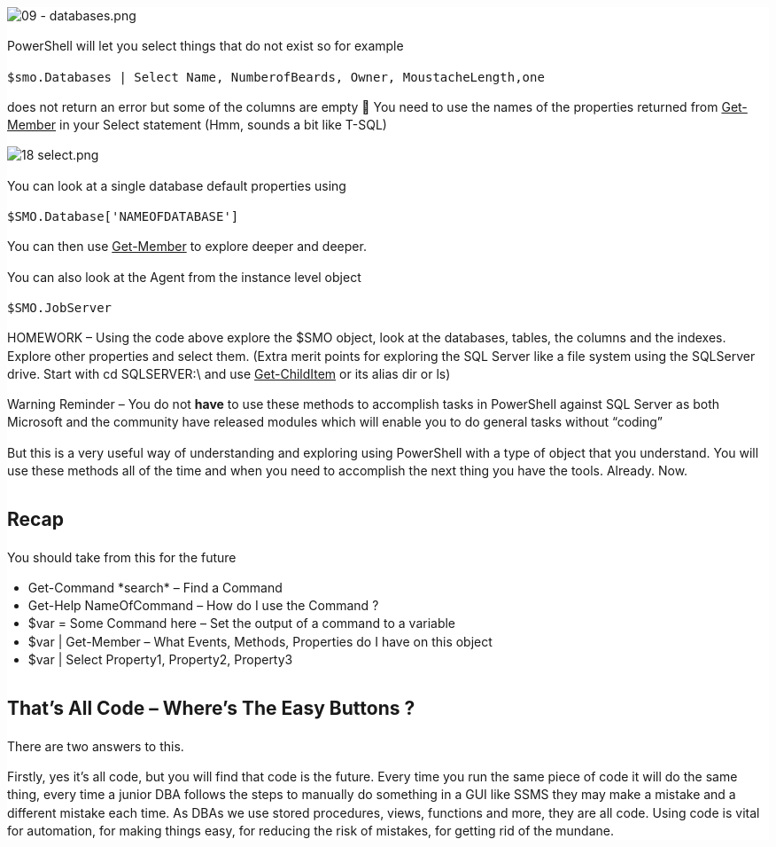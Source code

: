 <P><IMG class="alignnone size-full wp-image-8057" alt="09 - databases.png" src="https://blog.robsewell.com/assets/uploads/2017/09/09-databases.png?resize=630%2C259&amp;ssl=1" width=630 height=259 sizes="(max-width: 630px) 100vw, 630px" data-recalc-dims="1" loading="lazy" data-large-file="https://blog.robsewell.com/assets/uploads/2017/09/09-databases.png?fit=630%2C259&amp;ssl=1" data-medium-file="https://blog.robsewell.com/assets/uploads/2017/09/09-databases.png?fit=300%2C123&amp;ssl=1" data-image-description="" data-image-title="09 – databases" data-image-meta='{"aperture":"0","credit":"","camera":"","caption":"","created_timestamp":"0","copyright":"","focal_length":"0","iso":"0","shutter_speed":"0","title":"","orientation":"0"}' data-comments-opened="1" data-orig-size="1931,794" data-orig-file="https://blog.robsewell.com/assets/uploads/2017/09/09-databases.png?fit=1931%2C794&amp;ssl=1" data-permalink="https://blog.robsewell.com/09-databases/" data-attachment-id="8057" srcset="https://blog.robsewell.com/assets/uploads/2017/09/09-databases.png?w=1931&amp;ssl=1 1931w,https://blog.robsewell.com/assets/uploads/2017/09/09-databases.png?resize=300%2C123&amp;ssl=1 300w,https://blog.robsewell.com/assets/uploads/2017/09/09-databases.png?resize=768%2C316&amp;ssl=1 768w,https://blog.robsewell.com/assets/uploads/2017/09/09-databases.png?resize=1024%2C421&amp;ssl=1 1024w,https://blog.robsewell.com/assets/uploads/2017/09/09-databases.png?w=1260&amp;ssl=1 1260w"></P>
<P>PowerShell will let you select things that do not exist so for example</P><PRE class="lang:ps decode:true">$smo.Databases | Select Name, NumberofBeards, Owner, MoustacheLength,one</PRE>
<P>does not return an error but some of the columns are empty 🙂 You need to use the names of the properties returned from <A href="https://docs.microsoft.com/en-us/powershell/module/microsoft.powershell.utility/get-member?view=powershell-5.1" rel=noopener target=_blank>Get-Member</A> in your Select statement (Hmm, sounds a bit like T-SQL)</P>
<P><IMG class="alignnone size-full wp-image-8160" alt="18 select.png" src="https://blog.robsewell.com/assets/uploads/2017/09/18-select.png?resize=630%2C259&amp;ssl=1" width=630 height=259 sizes="(max-width: 630px) 100vw, 630px" data-recalc-dims="1" loading="lazy" data-large-file="https://blog.robsewell.com/assets/uploads/2017/09/18-select.png?fit=630%2C260&amp;ssl=1" data-medium-file="https://blog.robsewell.com/assets/uploads/2017/09/18-select.png?fit=300%2C124&amp;ssl=1" data-image-description="" data-image-title="18 select" data-image-meta='{"aperture":"0","credit":"","camera":"","caption":"","created_timestamp":"0","copyright":"","focal_length":"0","iso":"0","shutter_speed":"0","title":"","orientation":"0"}' data-comments-opened="1" data-orig-size="1950,803" data-orig-file="https://blog.robsewell.com/assets/uploads/2017/09/18-select.png?fit=1950%2C803&amp;ssl=1" data-permalink="https://blog.robsewell.com/18-select/" data-attachment-id="8160" srcset="https://blog.robsewell.com/assets/uploads/2017/09/18-select.png?w=1950&amp;ssl=1 1950w,https://blog.robsewell.com/assets/uploads/2017/09/18-select.png?resize=300%2C124&amp;ssl=1 300w,https://blog.robsewell.com/assets/uploads/2017/09/18-select.png?resize=768%2C316&amp;ssl=1 768w,https://blog.robsewell.com/assets/uploads/2017/09/18-select.png?resize=1024%2C422&amp;ssl=1 1024w,https://blog.robsewell.com/assets/uploads/2017/09/18-select.png?w=1260&amp;ssl=1 1260w,https://blog.robsewell.com/assets/uploads/2017/09/18-select.png?w=1890&amp;ssl=1 1890w"></P>
<P>You can look at a single database default properties using</P><PRE class="lang:ps decode:true">$SMO.Database['NAMEOFDATABASE']</PRE>
<P>You can then use <A href="https://docs.microsoft.com/en-us/powershell/module/microsoft.powershell.utility/get-member?view=powershell-5.1" rel=noopener target=_blank>Get-Member</A> to explore deeper and deeper.</P>
<P>You can also look at the Agent from the instance level object</P><PRE class="lang:ps decode:true">$SMO.JobServer</PRE>
<P>HOMEWORK – Using the code above explore the $SMO object, look at the databases, tables, the columns and the indexes. Explore other properties and select them. (Extra merit points for exploring the SQL Server like a file system using the SQLServer drive. Start with cd SQLSERVER:\ and use <A href="https://docs.microsoft.com/en-gb/powershell/module/Microsoft.PowerShell.Management/Get-ChildItem?view=powershell-5.1" rel=noopener target=_blank>Get-ChildItem</A> or its alias dir or ls)</P>
<P>Warning Reminder – You do not <STRONG>have</STRONG> to use these methods to accomplish tasks in PowerShell against SQL Server as both Microsoft and the community have released modules which will enable you to do general tasks without “coding”</P>
<P>But this is a very useful way of understanding and exploring using PowerShell with a type of object that you understand. You will use these methods all of the time and when you need to accomplish the next thing you have the tools. Already. Now.</P>
<H2>Recap</H2>
<P>You should take from this for the future</P>
<UL>
<LI>Get-Command *search* – Find a Command
<LI>Get-Help NameOfCommand – How do I use the Command ?
<LI>$var = Some Command here – Set the output of a command to a variable
<LI>$var | Get-Member – What Events, Methods, Properties do I have on this object
<LI>$var | Select Property1, Property2, Property3 </LI></UL>
<H2>That’s All Code – Where’s The Easy Buttons ?</H2>
<P>There are two answers to this.</P>
<P>Firstly, yes it’s all code, but you will find that code is the future. Every time you run the same piece of code it will do the same thing, every time a junior DBA follows the steps to manually do something in a GUI like SSMS they may make a mistake and a different mistake each time. As DBAs we use stored procedures, views, functions and more, they are all code. Using code is vital for automation, for making things easy, for reducing the risk of mistakes, for getting rid of the mundane.</P>